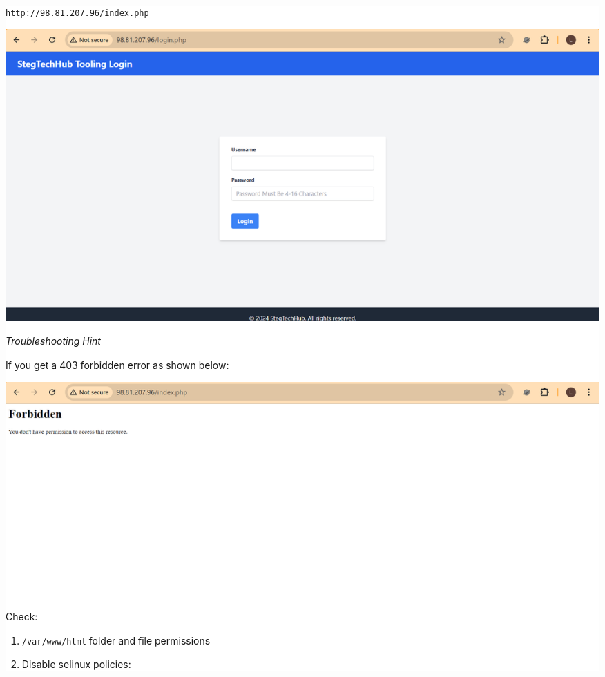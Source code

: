 ```sh
http://98.81.207.96/index.php
```
![Tooling website deployed](https://github.com/laraadeboye/Steghub-Devops-Cloud-Engineer/blob/main/DEVOPS-TOOLING-SOLUTION/images/Tooling%20website%20deployed.png)

*Troubleshooting Hint*

If you get a 403 forbidden error as shown below:

![403 forbidden](https://github.com/laraadeboye/Steghub-Devops-Cloud-Engineer/blob/main/DEVOPS-TOOLING-SOLUTION/images/403%20forbidden.png)

Check:
1. `/var/www/html` folder and file permissions

2. Disable selinux policies: 

